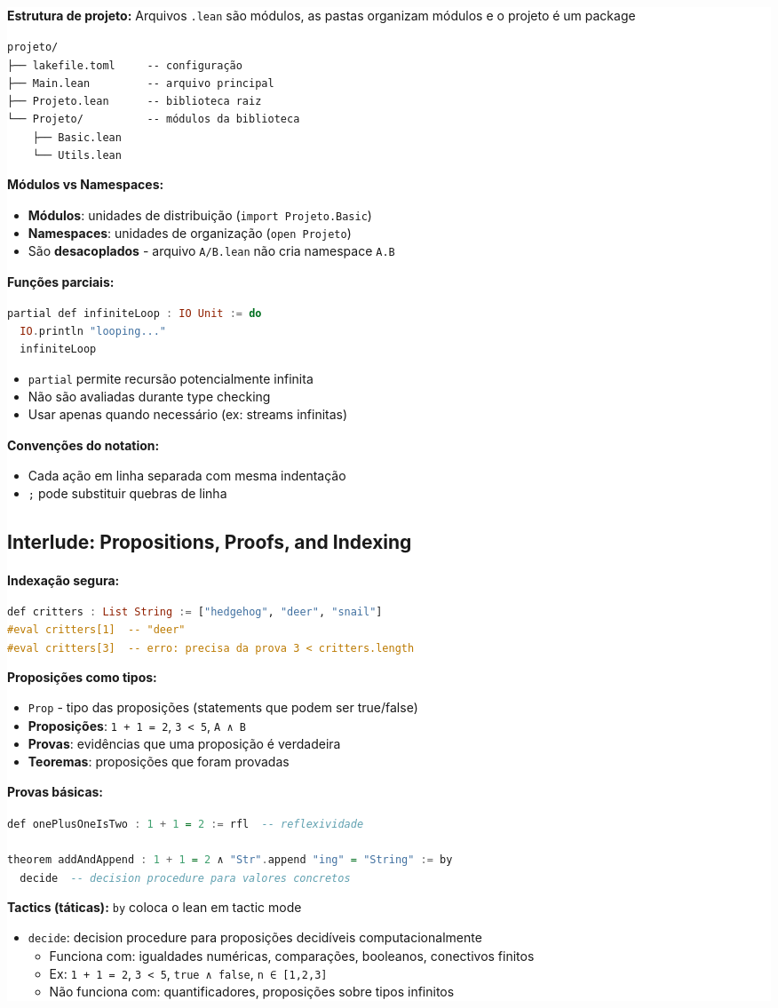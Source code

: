 **Estrutura de projeto:**
Arquivos `.lean` são módulos, as pastas organizam módulos e o projeto é um package
```
projeto/
├── lakefile.toml     -- configuração
├── Main.lean         -- arquivo principal  
├── Projeto.lean      -- biblioteca raiz
└── Projeto/          -- módulos da biblioteca
    ├── Basic.lean
    └── Utils.lean
```

**Módulos vs Namespaces:**
- **Módulos**: unidades de distribuição (`import Projeto.Basic`)
- **Namespaces**: unidades de organização (`open Projeto`)
- São **desacoplados** - arquivo `A/B.lean` não cria namespace `A.B`

**Funções parciais:**
```haskell
partial def infiniteLoop : IO Unit := do
  IO.println "looping..."
  infiniteLoop
```
- `partial` permite recursão potencialmente infinita
- Não são avaliadas durante type checking
- Usar apenas quando necessário (ex: streams infinitas)

**Convenções do notation:**
- Cada ação em linha separada com mesma indentação
- `;` pode substituir quebras de linha


## Interlude: Propositions, Proofs, and Indexing

**Indexação segura:**
```haskell
def critters : List String := ["hedgehog", "deer", "snail"]
#eval critters[1]  -- "deer"
#eval critters[3]  -- erro: precisa da prova 3 < critters.length
```

**Proposições como tipos:**
- `Prop` - tipo das proposições (statements que podem ser true/false)
- **Proposições**: `1 + 1 = 2`, `3 < 5`, `A ∧ B`
- **Provas**: evidências que uma proposição é verdadeira
- **Teoremas**: proposições que foram provadas

**Provas básicas:**
```haskell
def onePlusOneIsTwo : 1 + 1 = 2 := rfl  -- reflexividade

theorem addAndAppend : 1 + 1 = 2 ∧ "Str".append "ing" = "String" := by
  decide  -- decision procedure para valores concretos
```

**Tactics (táticas):** `by` coloca o lean em tactic mode
- `decide`: decision procedure para proposições decidíveis computacionalmente
  - Funciona com: igualdades numéricas, comparações, booleanos, conectivos finitos
  - Ex: `1 + 1 = 2`, `3 < 5`, `true ∧ false`, `n ∈ [1,2,3]`
  - Não funciona com: quantificadores, proposições sobre tipos infinitos
